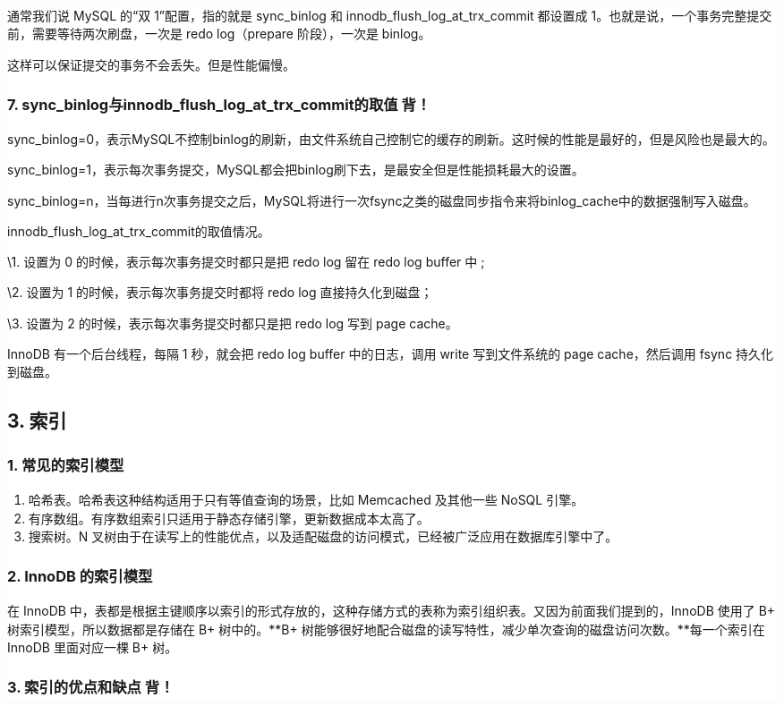 通常我们说 MySQL 的“双 1”配置，指的就是 sync_binlog 和 innodb_flush_log_at_trx_commit 都设置成 1。也就是说，一个事务完整提交前，需要等待两次刷盘，一次是 redo log（prepare 阶段），一次是 binlog。



这样可以保证提交的事务不会丢失。但是性能偏慢。



### 7. sync_binlog与innodb_flush_log_at_trx_commit的取值 背！



sync_binlog=0，表示MySQL不控制binlog的刷新，由文件系统自己控制它的缓存的刷新。这时候的性能是最好的，但是风险也是最大的。



sync_binlog=1，表示每次事务提交，MySQL都会把binlog刷下去，是最安全但是性能损耗最大的设置。



sync_binlog=n，当每进行n次事务提交之后，MySQL将进行一次fsync之类的磁盘同步指令来将binlog_cache中的数据强制写入磁盘。



innodb_flush_log_at_trx_commit的取值情况。



\1. 设置为 0 的时候，表示每次事务提交时都只是把 redo log 留在 redo log buffer 中 ;

\2. 设置为 1 的时候，表示每次事务提交时都将 redo log 直接持久化到磁盘；

\3. 设置为 2 的时候，表示每次事务提交时都只是把 redo log 写到 page cache。



InnoDB 有一个后台线程，每隔 1 秒，就会把 redo log buffer 中的日志，调用 write 写到文件系统的 page cache，然后调用 fsync 持久化到磁盘。





## 3. 索引



### 1. 常见的索引模型



1. 哈希表。哈希表这种结构适用于只有等值查询的场景，比如 Memcached 及其他一些 NoSQL 引擎。
2. 有序数组。有序数组索引只适用于静态存储引擎，更新数据成本太高了。
3. 搜索树。N 叉树由于在读写上的性能优点，以及适配磁盘的访问模式，已经被广泛应用在数据库引擎中了。



### 2. InnoDB 的索引模型



在 InnoDB 中，表都是根据主键顺序以索引的形式存放的，这种存储方式的表称为索引组织表。又因为前面我们提到的，InnoDB 使用了 B+ 树索引模型，所以数据都是存储在 B+ 树中的。**B+ 树能够很好地配合磁盘的读写特性，减少单次查询的磁盘访问次数。**每一个索引在 InnoDB 里面对应一棵 B+ 树。



### 3. 索引的优点和缺点 背！
